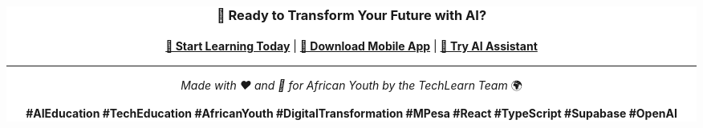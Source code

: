 <div align="center">

### 🚀 Ready to Transform Your Future with AI? 

**[🎯 Start Learning Today](https://techlearn.africa)** | **[📱 Download Mobile App](https://app.techlearn.africa)** | **[🤖 Try AI Assistant](https://techlearn.africa/ai-study-assistant)**

---

*Made with ❤️ and 🤖 for African Youth by the TechLearn Team* 🌍

**#AIEducation #TechEducation #AfricanYouth #DigitalTransformation #MPesa #React #TypeScript #Supabase #OpenAI** 

</div>
